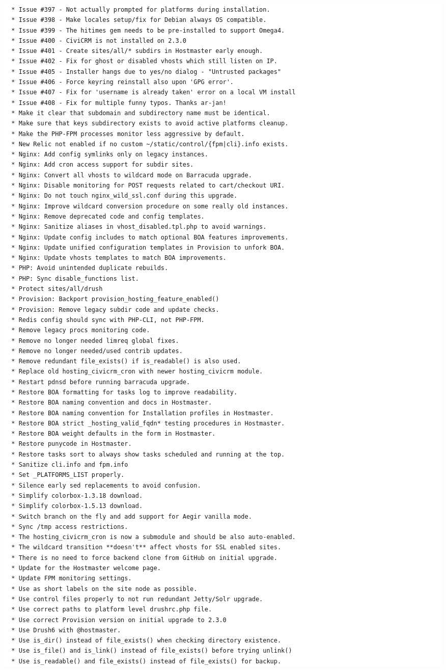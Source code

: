       * Issue #397 - Not actually prompted for platforms during installation.
      * Issue #398 - Make locales setup/fix for Debian always OS compatible.
      * Issue #399 - The hitimes gem needs to be pre-installed to support Omega4.
      * Issue #400 - CiviCRM is not installed on 2.3.0
      * Issue #401 - Create sites/all/* subdirs in Hostmaster early enough.
      * Issue #402 - Fix for ghost or disabled vhosts which still listen on IP.
      * Issue #405 - Installer hangs due to yes/no dialog - "Untrusted packages"
      * Issue #406 - Force keyring reinstall also upon 'GPG error'.
      * Issue #407 - Fix for 'username is already taken' error on a local VM install
      * Issue #408 - Fix for multiple funny typos. Thanks ar-jan!
      * Make it clear that subdomain and subdirectory name must be identical.
      * Make sure that keys subdirectory exists to avoid active platforms cleanup.
      * Make the PHP-FPM processes monitor less aggressive by default.
      * New Relic not enabled if no custom ~/static/control/{fpm|cli}.info exists.
      * Nginx: Add config symlinks only on legacy instances.
      * Nginx: Add cron access support for subdir sites.
      * Nginx: Convert all vhosts to wildcard mode on Barracuda upgrade.
      * Nginx: Disable monitoring for POST requests related to cart/checkout URI.
      * Nginx: Do not touch nginx_wild_ssl.conf during this upgrade.
      * Nginx: Improve wildcard conversion procedure on some really old instances.
      * Nginx: Remove deprecated code and config templates.
      * Nginx: Sanitize aliases in vhost_disabled.tpl.php to avoid warnings.
      * Nginx: Update config includes to match optional BOA features improvements.
      * Nginx: Update unified configuration templates in Provision to unfork BOA.
      * Nginx: Update vhosts templates to match BOA improvements.
      * PHP: Avoid unintended duplicate rebuilds.
      * PHP: Sync disable_functions list.
      * Protect sites/all/drush
      * Provision: Backport provision_hosting_feature_enabled()
      * Provision: Remove legacy subdir code and update checks.
      * Redis config should sync with PHP-CLI, not PHP-FPM.
      * Remove legacy procs monitoring code.
      * Remove no longer needed limreq global fixes.
      * Remove no longer needed/used contrib updates.
      * Remove redundant file_exists() if is_readable() is also used.
      * Replace old hosting_civicrm_cron with newer hosting_civicrm module.
      * Restart pdnsd before running barracuda upgrade.
      * Restore BOA formatting for tasks log to improve readability.
      * Restore BOA naming convention and docs in Hostmaster.
      * Restore BOA naming convention for Installation profiles in Hostmaster.
      * Restore BOA strict _hosting_valid_fqdn* testing procedures in Hostmaster.
      * Restore BOA weight defaults in the form in Hostmaster.
      * Restore punycode in Hostmaster.
      * Restore tasks sort to always show tasks scheduled and running at the top.
      * Sanitize cli.info and fpm.info
      * Set _PLATFORMS_LIST properly.
      * Silence early sed replacements to avoid confusion.
      * Simplify colorbox-1.3.18 download.
      * Simplify colorbox-1.5.13 download.
      * Switch branch on the fly and add support for Aegir vanilla mode.
      * Sync /tmp access restrictions.
      * The hosting_civicrm_cron is now a submodule and should be also auto-enabled.
      * The wildcard transition **doesn't** affect vhosts for SSL enabled sites.
      * There is no need to force backend clone from GitHub on initial upgrade.
      * Update for the Hostmaster welcome page.
      * Update FPM monitoring settings.
      * Use as short labels on the site node as possible.
      * Use control files properly to not run redundant Jetty/Solr upgrade.
      * Use correct paths to platform level drushrc.php file.
      * Use correct Provision version on initial upgrade to 2.3.0
      * Use Drush6 with @hostmaster.
      * Use is_dir() instead of file_exists() when checking directory existence.
      * Use is_file() and is_link() instead of file_exists() before trying unlink()
      * Use is_readable() and file_exists() instead of file_exists() for backup.